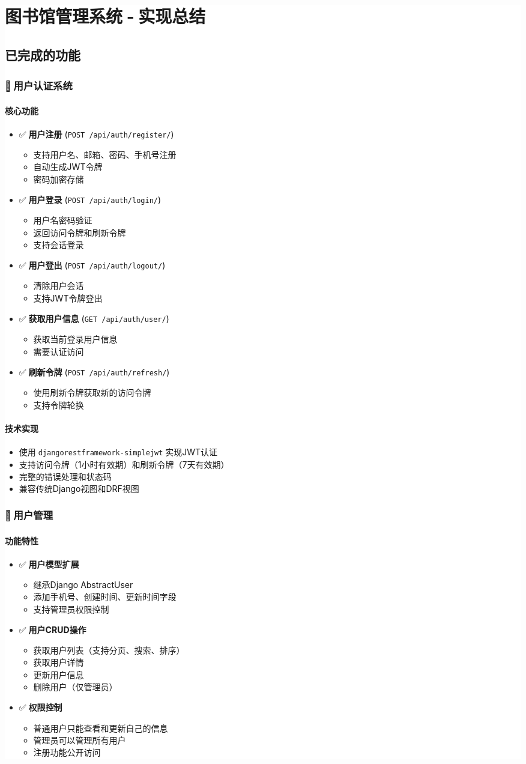 # 图书馆管理系统 - 实现总结

## 已完成的功能

### 🔐 用户认证系统

#### 核心功能
- ✅ **用户注册** (`POST /api/auth/register/`)
  - 支持用户名、邮箱、密码、手机号注册
  - 自动生成JWT令牌
  - 密码加密存储

- ✅ **用户登录** (`POST /api/auth/login/`)
  - 用户名密码验证
  - 返回访问令牌和刷新令牌
  - 支持会话登录

- ✅ **用户登出** (`POST /api/auth/logout/`)
  - 清除用户会话
  - 支持JWT令牌登出

- ✅ **获取用户信息** (`GET /api/auth/user/`)
  - 获取当前登录用户信息
  - 需要认证访问

- ✅ **刷新令牌** (`POST /api/auth/refresh/`)
  - 使用刷新令牌获取新的访问令牌
  - 支持令牌轮换

#### 技术实现
- 使用 `djangorestframework-simplejwt` 实现JWT认证
- 支持访问令牌（1小时有效期）和刷新令牌（7天有效期）
- 完整的错误处理和状态码
- 兼容传统Django视图和DRF视图

### 👥 用户管理

#### 功能特性
- ✅ **用户模型扩展**
  - 继承Django AbstractUser
  - 添加手机号、创建时间、更新时间字段
  - 支持管理员权限控制

- ✅ **用户CRUD操作**
  - 获取用户列表（支持分页、搜索、排序）
  - 获取用户详情
  - 更新用户信息
  - 删除用户（仅管理员）

- ✅ **权限控制**
  - 普通用户只能查看和更新自己的信息
  - 管理员可以管理所有用户
  - 注册功能公开访问
